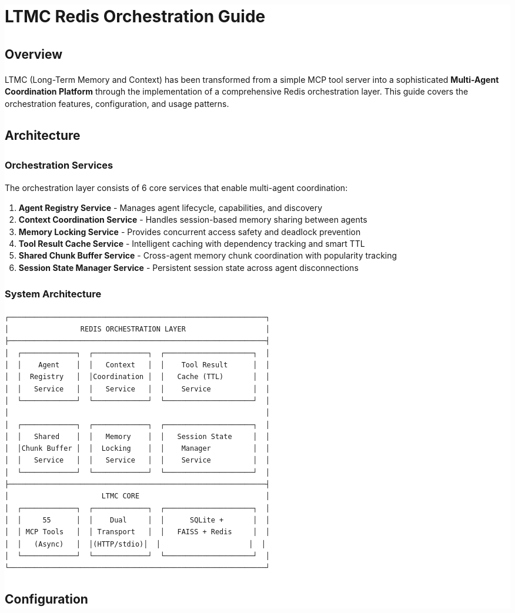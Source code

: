 # LTMC Redis Orchestration Guide

## Overview

LTMC (Long-Term Memory and Context) has been transformed from a simple MCP tool server into a sophisticated **Multi-Agent Coordination Platform** through the implementation of a comprehensive Redis orchestration layer. This guide covers the orchestration features, configuration, and usage patterns.

## Architecture

### Orchestration Services

The orchestration layer consists of 6 core services that enable multi-agent coordination:

1. **Agent Registry Service** - Manages agent lifecycle, capabilities, and discovery
2. **Context Coordination Service** - Handles session-based memory sharing between agents
3. **Memory Locking Service** - Provides concurrent access safety and deadlock prevention
4. **Tool Result Cache Service** - Intelligent caching with dependency tracking and smart TTL
5. **Shared Chunk Buffer Service** - Cross-agent memory chunk coordination with popularity tracking
6. **Session State Manager Service** - Persistent session state across agent disconnections

### System Architecture

```
┌─────────────────────────────────────────────────────────────┐
│                 REDIS ORCHESTRATION LAYER                   │
├─────────────────────────────────────────────────────────────┤
│  ┌─────────────┐  ┌─────────────┐  ┌─────────────────────┐  │
│  │    Agent    │  │   Context   │  │    Tool Result      │  │
│  │  Registry   │  │Coordination │  │   Cache (TTL)       │  │
│  │   Service   │  │   Service   │  │    Service          │  │
│  └─────────────┘  └─────────────┘  └─────────────────────┘  │
│                                                             │
│  ┌─────────────┐  ┌─────────────┐  ┌─────────────────────┐  │
│  │   Shared    │  │   Memory    │  │   Session State     │  │
│  │Chunk Buffer │  │  Locking    │  │    Manager          │  │
│  │   Service   │  │   Service   │  │    Service          │  │
│  └─────────────┘  └─────────────┘  └─────────────────────┘  │
├─────────────────────────────────────────────────────────────┤
│                      LTMC CORE                              │
│  ┌─────────────┐  ┌─────────────┐  ┌─────────────────────┐  │
│  │     55      │  │    Dual     │  │      SQLite +       │  │
│  │ MCP Tools   │  │ Transport   │  │   FAISS + Redis     │  │
│  │   (Async)   │  │(HTTP/stdio)│  │                     │  │
│  └─────────────┘  └─────────────┘  └─────────────────────┘  │
└─────────────────────────────────────────────────────────────┘
```

## Configuration
